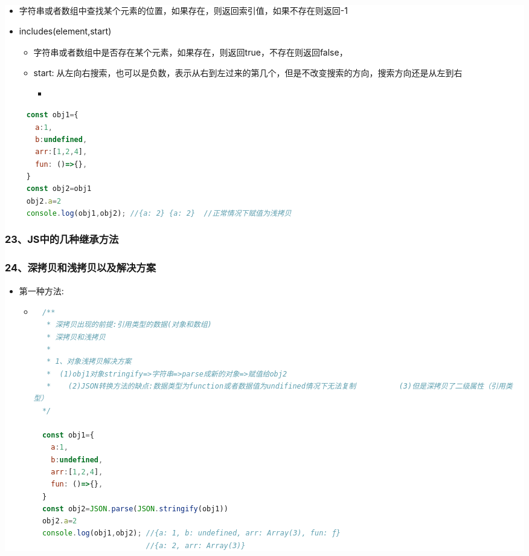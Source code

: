   - 字符串或者数组中查找某个元素的位置，如果存在，则返回索引值，如果不存在则返回-1

- includes(element,start)

  - 字符串或者数组中是否存在某个元素，如果存在，则返回true，不存在则返回false，
  - start: 从左向右搜索，也可以是负数，表示从右到左过来的第几个，但是不改变搜索的方向，搜索方向还是从左到右

	- ```js
    <script>
      const str1 = '1afsjasasf'
      const arr1 = [1,2,3,4,5,6]
      console.log(str1.indexOf(1));  //0
      console.log(str1.indexOf('asa'));
    
      console.log(arr1.indexOf(1)); //0
      console.log(arr1.indexOf("b")); -1
    
      console.log(str1.includes(1)); //true
      console.log(str1.includes('afs')); //true
    
      console.log(str1.includes(1,'2')); //false
      console.log(str1.includes(1,'-2')); //true
    </script>
  ```
 ```js
      const obj1={
        a:1,
        b:undefined,
        arr:[1,2,4],
        fun: ()=>{},
      }
      const obj2=obj1
      obj2.a=2
      console.log(obj1,obj2); //{a: 2} {a: 2}  //正常情况下赋值为浅拷贝
  ```

### 23、JS中的几种继承方法



### 24、深拷贝和浅拷贝以及解决方案

- 第一种方法:

  - ```js
      /**
       * 深拷贝出现的前提:引用类型的数据(对象和数组)
       * 深拷贝和浅拷贝
       * 
       * 1、对象浅拷贝解决方案
       *  (1)obj1对象stringify=>字符串=>parse成新的对象=>赋值给obj2
       *	(2)JSON转换方法的缺点:数据类型为function或者数据值为undifined情况下无法复制			(3)但是深拷贝了二级属性（引用类型）
      */	
      
      const obj1={
        a:1,
        b:undefined,
        arr:[1,2,4],
        fun: ()=>{},
      }
      const obj2=JSON.parse(JSON.stringify(obj1))
      obj2.a=2
      console.log(obj1,obj2); //{a: 1, b: undefined, arr: Array(3), fun: ƒ} 
                              //{a: 2, arr: Array(3)}
    ```
